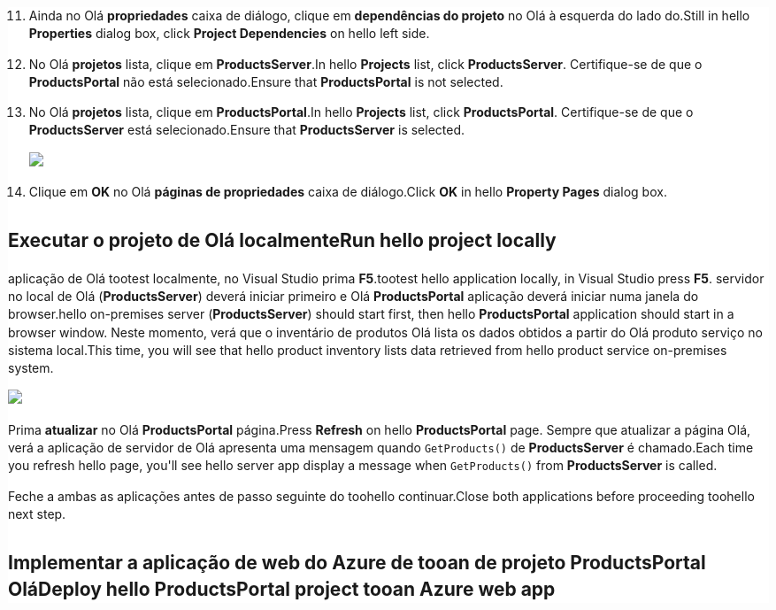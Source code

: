 11. <span data-ttu-id="08924-227">Ainda no Olá **propriedades** caixa de diálogo, clique em **dependências do projeto** no Olá à esquerda do lado do.</span><span class="sxs-lookup"><span data-stu-id="08924-227">Still in hello **Properties** dialog box, click **Project Dependencies** on hello left side.</span></span>
12. <span data-ttu-id="08924-228">No Olá **projetos** lista, clique em **ProductsServer**.</span><span class="sxs-lookup"><span data-stu-id="08924-228">In hello **Projects** list, click **ProductsServer**.</span></span> <span data-ttu-id="08924-229">Certifique-se de que o **ProductsPortal** não está selecionado.</span><span class="sxs-lookup"><span data-stu-id="08924-229">Ensure that **ProductsPortal** is not selected.</span></span>
13. <span data-ttu-id="08924-230">No Olá **projetos** lista, clique em **ProductsPortal**.</span><span class="sxs-lookup"><span data-stu-id="08924-230">In hello **Projects** list, click **ProductsPortal**.</span></span> <span data-ttu-id="08924-231">Certifique-se de que o **ProductsServer** está selecionado.</span><span class="sxs-lookup"><span data-stu-id="08924-231">Ensure that **ProductsServer** is selected.</span></span>

    ![][26]

14. <span data-ttu-id="08924-232">Clique em **OK** no Olá **páginas de propriedades** caixa de diálogo.</span><span class="sxs-lookup"><span data-stu-id="08924-232">Click **OK** in hello **Property Pages** dialog box.</span></span>

## <a name="run-hello-project-locally"></a><span data-ttu-id="08924-233">Executar o projeto de Olá localmente</span><span class="sxs-lookup"><span data-stu-id="08924-233">Run hello project locally</span></span>

<span data-ttu-id="08924-234">aplicação de Olá tootest localmente, no Visual Studio prima **F5**.</span><span class="sxs-lookup"><span data-stu-id="08924-234">tootest hello application locally, in Visual Studio press **F5**.</span></span> <span data-ttu-id="08924-235">servidor no local de Olá (**ProductsServer**) deverá iniciar primeiro e Olá **ProductsPortal** aplicação deverá iniciar numa janela do browser.</span><span class="sxs-lookup"><span data-stu-id="08924-235">hello on-premises server (**ProductsServer**) should start first, then hello **ProductsPortal** application should start in a browser window.</span></span> <span data-ttu-id="08924-236">Neste momento, verá que o inventário de produtos Olá lista os dados obtidos a partir do Olá produto serviço no sistema local.</span><span class="sxs-lookup"><span data-stu-id="08924-236">This time, you will see that hello product inventory lists data retrieved from hello product service on-premises system.</span></span>

![][10]

<span data-ttu-id="08924-237">Prima **atualizar** no Olá **ProductsPortal** página.</span><span class="sxs-lookup"><span data-stu-id="08924-237">Press **Refresh** on hello **ProductsPortal** page.</span></span> <span data-ttu-id="08924-238">Sempre que atualizar a página Olá, verá a aplicação de servidor de Olá apresenta uma mensagem quando `GetProducts()` de **ProductsServer** é chamado.</span><span class="sxs-lookup"><span data-stu-id="08924-238">Each time you refresh hello page, you'll see hello server app display a message when `GetProducts()` from **ProductsServer** is called.</span></span>

<span data-ttu-id="08924-239">Feche a ambas as aplicações antes de passo seguinte do toohello continuar.</span><span class="sxs-lookup"><span data-stu-id="08924-239">Close both applications before proceeding toohello next step.</span></span>

## <a name="deploy-hello-productsportal-project-tooan-azure-web-app"></a><span data-ttu-id="08924-240">Implementar a aplicação de web do Azure de tooan de projeto ProductsPortal Olá</span><span class="sxs-lookup"><span data-stu-id="08924-240">Deploy hello ProductsPortal project tooan Azure web app</span></span>


[0]: ./media/service-bus-dotnet-hybrid-app-using-service-bus-relay/hybrid.png
[1]: ./media/service-bus-dotnet-hybrid-app-using-service-bus-relay/App2.png
[NuGet]: http://nuget.org
[11]: ./media/service-bus-dotnet-hybrid-app-using-service-bus-relay/hy-con-1.png
[13]: ./media/service-bus-dotnet-hybrid-app-using-service-bus-relay/getting-started-multi-tier-13.png
[15]: ./media/service-bus-dotnet-hybrid-app-using-service-bus-relay/hy-web-2.png
[16]: ./media/service-bus-dotnet-hybrid-app-using-service-bus-relay/hy-web-4.png
[17]: ./media/service-bus-dotnet-hybrid-app-using-service-bus-relay/hy-web-7.png
[18]: ./media/service-bus-dotnet-hybrid-app-using-service-bus-relay/hy-web-5.png
[9]: ./media/service-bus-dotnet-hybrid-app-using-service-bus-relay/hy-web-9.png
[10]: ./media/service-bus-dotnet-hybrid-app-using-service-bus-relay/App3.png
[21]: ./media/service-bus-dotnet-hybrid-app-using-service-bus-relay/App1.png
[24]: ./media/service-bus-dotnet-hybrid-app-using-service-bus-relay/hy-web-12.png
[25]: ./media/service-bus-dotnet-hybrid-app-using-service-bus-relay/hy-web-13.png
[26]: ./media/service-bus-dotnet-hybrid-app-using-service-bus-relay/hy-web-14.png
[27]: ./media/service-bus-dotnet-hybrid-app-using-service-bus-relay/hy-web-8.png
[36]: ./media/service-bus-dotnet-hybrid-app-using-service-bus-relay/App2.png
[37]: ./media/service-bus-dotnet-hybrid-app-using-service-bus-relay/hy-service1.png
[38]: ./media/service-bus-dotnet-hybrid-app-using-service-bus-relay/hy-service2.png
[41]: ./media/service-bus-dotnet-hybrid-app-using-service-bus-relay/getting-started-multi-tier-40.png
[43]: ./media/service-bus-dotnet-hybrid-app-using-service-bus-relay/getting-started-hybrid-43.png
